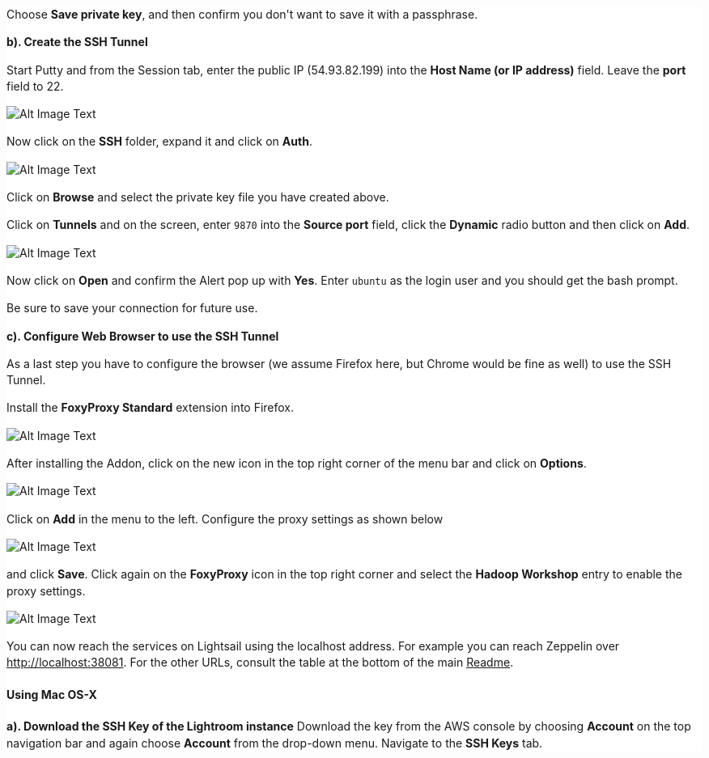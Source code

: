Choose **Save private key**, and then confirm you don't want to save it with a passphrase.

**b). Create the SSH Tunnel**

Start Putty and from the Session tab, enter the public IP (54.93.82.199) into the **Host Name (or IP address)** field. Leave the **port** field to 22.

![Alt Image Text](./images/putty-1.png "Lightsail Homepage")

Now click on the **SSH** folder, expand it and click on **Auth**. 

![Alt Image Text](./images/putty-2.png "Lightsail Homepage")

Click on **Browse** and select the private key file you have created above.  

Click on **Tunnels** and on the screen, enter `9870` into the **Source port** field, click the **Dynamic** radio button and then click on **Add**.

![Alt Image Text](./images/putty-3.png "Lightsail Homepage")

Now click on **Open** and confirm the Alert pop up with **Yes**. Enter `ubuntu` as the login user and you should get the bash prompt. 

Be sure to save your connection for future use.

**c). Configure Web Browser to use the SSH Tunnel** 

As a last step you have to configure the browser (we assume Firefox here, but Chrome would be fine as well) to use the SSH Tunnel. 

Install the **FoxyProxy Standard** extension into Firefox. 

![Alt Image Text](./images/firefox-addon.png "Lightsail Homepage")

After installing the Addon, click on the new icon in the top right corner of the menu bar and click on **Options**. 

![Alt Image Text](./images/firefox-foxyproxy-1.png "Lightsail Homepage")

Click on **Add** in the menu to the left. Configure the proxy settings as shown below

![Alt Image Text](./images/firefox-foxyproxy-2.png "Lightsail Homepage")

and click **Save**. 
Click again on the **FoxyProxy** icon in the top right corner and select the **Hadoop Workshop** entry to enable the proxy settings. 

![Alt Image Text](./images/firefox-foxyproxy-3.png "Lightsail Homepage")

You can now reach the services on Lightsail using the localhost address. For example you can reach Zeppelin over <http://localhost:38081>. For the other URLs, consult the table at the bottom of the main [Readme](README.md). 

#### Using Mac OS-X

**a). Download the SSH Key of the Lightroom instance**
Download the key from the AWS console by choosing **Account** on the top navigation bar and again choose **Account** from the drop-down menu. Navigate to the **SSH Keys** tab. 
